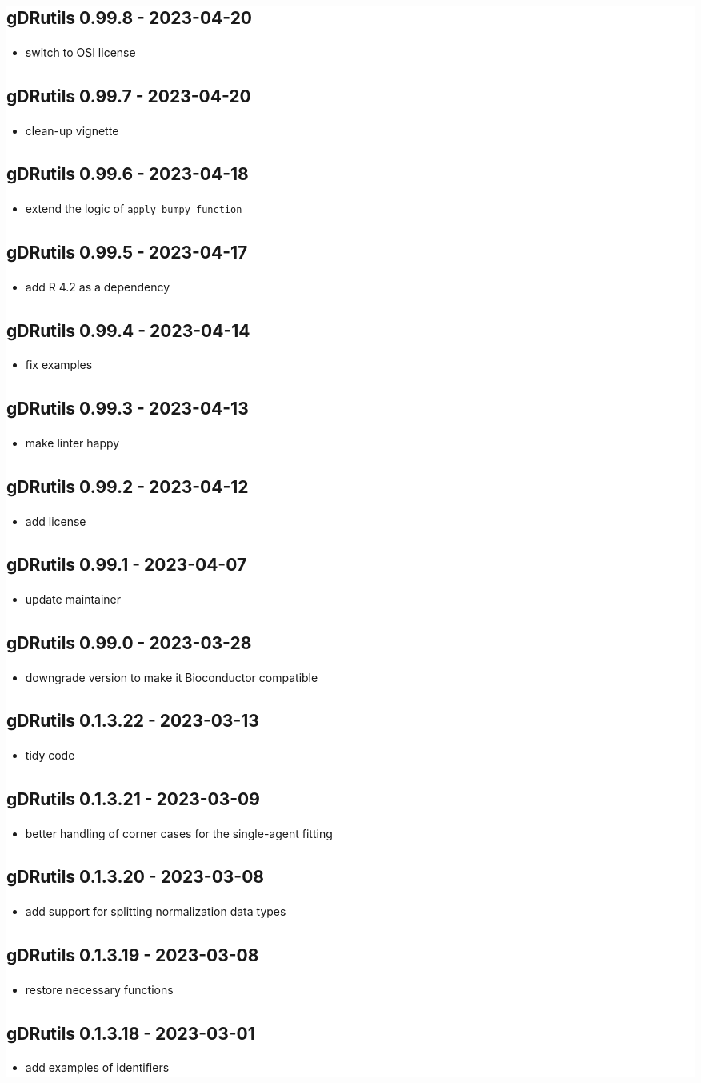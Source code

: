 ## gDRutils 0.99.8 - 2023-04-20
* switch to OSI license

## gDRutils 0.99.7 - 2023-04-20
* clean-up vignette

## gDRutils 0.99.6 - 2023-04-18
* extend the logic of `apply_bumpy_function`

## gDRutils 0.99.5 - 2023-04-17
* add R 4.2 as a dependency

## gDRutils 0.99.4 - 2023-04-14
* fix examples

## gDRutils 0.99.3 - 2023-04-13
* make linter happy

## gDRutils 0.99.2 - 2023-04-12
* add license

## gDRutils 0.99.1 - 2023-04-07
* update maintainer

## gDRutils 0.99.0 - 2023-03-28
* downgrade version to make it Bioconductor compatible

## gDRutils 0.1.3.22 - 2023-03-13
* tidy code

## gDRutils 0.1.3.21 - 2023-03-09
* better handling of corner cases for the single-agent fitting

## gDRutils 0.1.3.20 - 2023-03-08
* add support for splitting normalization data types

## gDRutils 0.1.3.19 - 2023-03-08
* restore necessary functions

## gDRutils 0.1.3.18 - 2023-03-01
* add examples of identifiers
